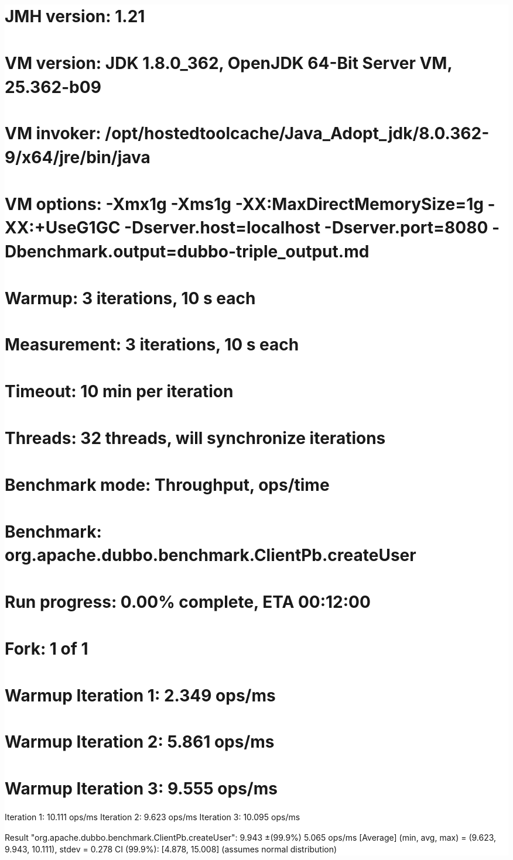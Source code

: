 # JMH version: 1.21
# VM version: JDK 1.8.0_362, OpenJDK 64-Bit Server VM, 25.362-b09
# VM invoker: /opt/hostedtoolcache/Java_Adopt_jdk/8.0.362-9/x64/jre/bin/java
# VM options: -Xmx1g -Xms1g -XX:MaxDirectMemorySize=1g -XX:+UseG1GC -Dserver.host=localhost -Dserver.port=8080 -Dbenchmark.output=dubbo-triple_output.md
# Warmup: 3 iterations, 10 s each
# Measurement: 3 iterations, 10 s each
# Timeout: 10 min per iteration
# Threads: 32 threads, will synchronize iterations
# Benchmark mode: Throughput, ops/time
# Benchmark: org.apache.dubbo.benchmark.ClientPb.createUser

# Run progress: 0.00% complete, ETA 00:12:00
# Fork: 1 of 1
# Warmup Iteration   1: 2.349 ops/ms
# Warmup Iteration   2: 5.861 ops/ms
# Warmup Iteration   3: 9.555 ops/ms
Iteration   1: 10.111 ops/ms
Iteration   2: 9.623 ops/ms
Iteration   3: 10.095 ops/ms


Result "org.apache.dubbo.benchmark.ClientPb.createUser":
  9.943 ±(99.9%) 5.065 ops/ms [Average]
  (min, avg, max) = (9.623, 9.943, 10.111), stdev = 0.278
  CI (99.9%): [4.878, 15.008] (assumes normal distribution)
